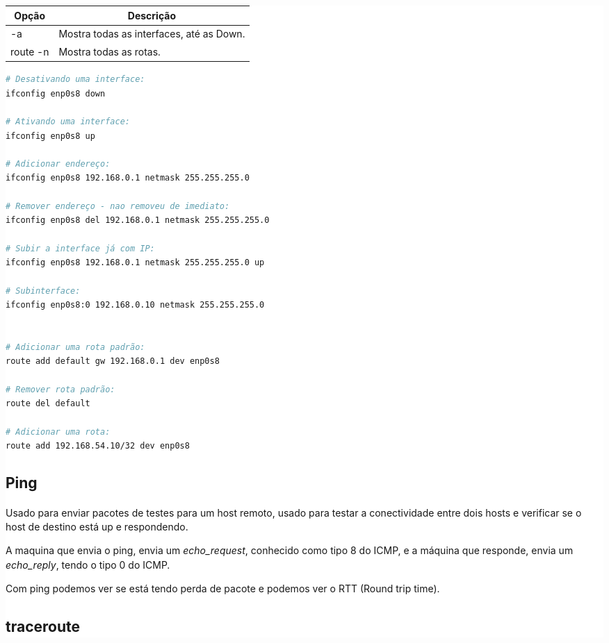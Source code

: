 

| Opção    | Descrição                                |
| -------- | ---------------------------------------- |
| -a       | Mostra todas as interfaces, até as Down. |
| route -n | Mostra todas as rotas.                   |



```bash
# Desativando uma interface:
ifconfig enp0s8 down

# Ativando uma interface:
ifconfig enp0s8 up

# Adicionar endereço:
ifconfig enp0s8 192.168.0.1 netmask 255.255.255.0

# Remover endereço - nao removeu de imediato:
ifconfig enp0s8 del 192.168.0.1 netmask 255.255.255.0

# Subir a interface já com IP:
ifconfig enp0s8 192.168.0.1 netmask 255.255.255.0 up

# Subinterface:
ifconfig enp0s8:0 192.168.0.10 netmask 255.255.255.0


# Adicionar uma rota padrão:
route add default gw 192.168.0.1 dev enp0s8

# Remover rota padrão:
route del default

# Adicionar uma rota:
route add 192.168.54.10/32 dev enp0s8
```



## Ping

Usado para enviar pacotes de testes para um host remoto, usado para testar a conectividade entre dois hosts e verificar se o host de destino está up e respondendo.

A maquina que envia o ping, envia um *echo_request*, conhecido como tipo 8 do ICMP, e a máquina que responde, envia um *echo_reply*, tendo o tipo 0 do ICMP.

Com ping podemos ver se está tendo perda de pacote e podemos ver o RTT (Round trip time).



## traceroute
